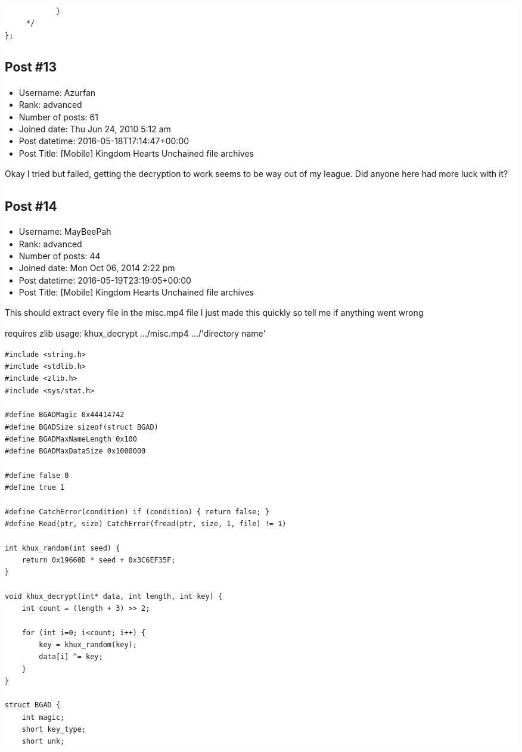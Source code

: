 ```
            }
     */
};

```
## Post #13
- Username: Azurfan
- Rank: advanced
- Number of posts: 61
- Joined date: Thu Jun 24, 2010 5:12 am
- Post datetime: 2016-05-18T17:14:47+00:00
- Post Title: [Mobile] Kingdom Hearts Unchained file archives

Okay I tried but failed, getting the decryption to work seems to be way out of my league. Did anyone here had more luck with it?
## Post #14
- Username: MayBeePah
- Rank: advanced
- Number of posts: 44
- Joined date: Mon Oct 06, 2014 2:22 pm
- Post datetime: 2016-05-19T23:19:05+00:00
- Post Title: [Mobile] Kingdom Hearts Unchained file archives

This should extract every file in the misc.mp4 file
I just made this quickly so tell me if anything went wrong 

requires zlib
usage: khux_decrypt .../misc.mp4 .../'directory name'

```
#include <string.h>
#include <stdlib.h>
#include <zlib.h>
#include <sys/stat.h>

#define BGADMagic 0x44414742
#define BGADSize sizeof(struct BGAD)
#define BGADMaxNameLength 0x100
#define BGADMaxDataSize 0x1000000

#define false 0
#define true 1

#define CatchError(condition) if (condition) { return false; }
#define Read(ptr, size) CatchError(fread(ptr, size, 1, file) != 1)

int khux_random(int seed) {
    return 0x19660D * seed + 0x3C6EF35F;
}

void khux_decrypt(int* data, int length, int key) {
    int count = (length + 3) >> 2;
    
    for (int i=0; i<count; i++) {
        key = khux_random(key);
        data[i] ^= key;
    }
}

struct BGAD {
    int magic;
    short key_type;
    short unk;
```